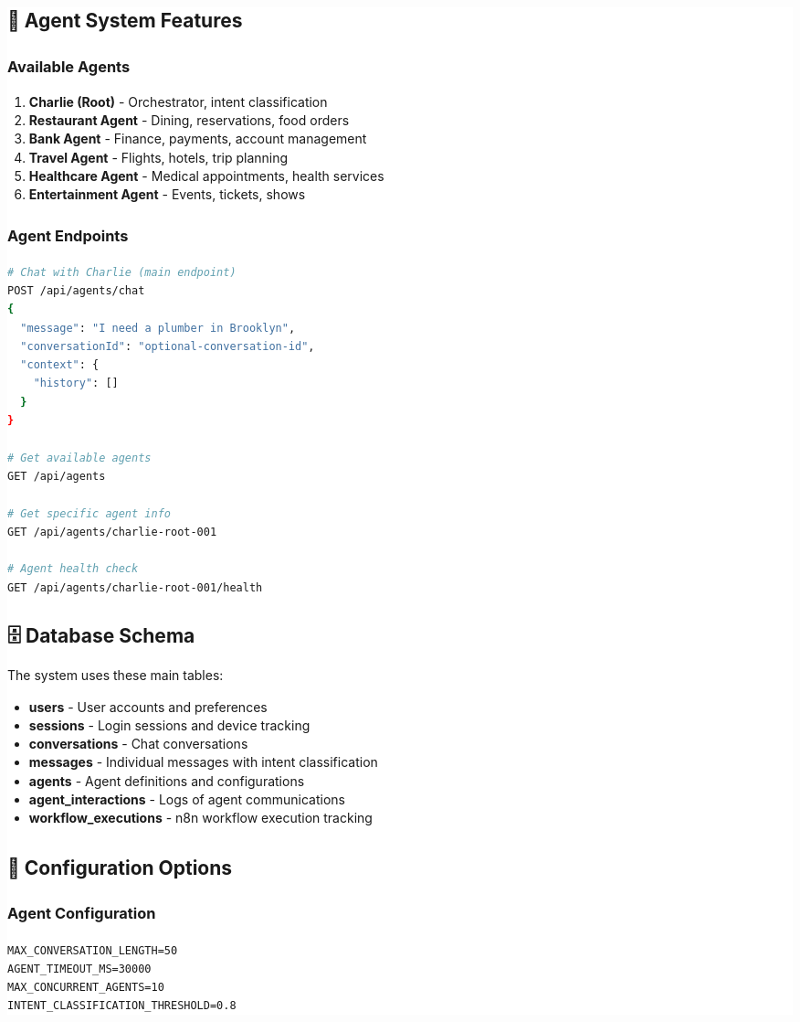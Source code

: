 ## 🤖 Agent System Features

### Available Agents
1. **Charlie (Root)** - Orchestrator, intent classification
2. **Restaurant Agent** - Dining, reservations, food orders
3. **Bank Agent** - Finance, payments, account management
4. **Travel Agent** - Flights, hotels, trip planning
5. **Healthcare Agent** - Medical appointments, health services
6. **Entertainment Agent** - Events, tickets, shows

### Agent Endpoints
```bash
# Chat with Charlie (main endpoint)
POST /api/agents/chat
{
  "message": "I need a plumber in Brooklyn",
  "conversationId": "optional-conversation-id",
  "context": {
    "history": []
  }
}

# Get available agents
GET /api/agents

# Get specific agent info
GET /api/agents/charlie-root-001

# Agent health check
GET /api/agents/charlie-root-001/health
```

## 🗄️ Database Schema

The system uses these main tables:
- **users** - User accounts and preferences
- **sessions** - Login sessions and device tracking
- **conversations** - Chat conversations
- **messages** - Individual messages with intent classification
- **agents** - Agent definitions and configurations
- **agent_interactions** - Logs of agent communications
- **workflow_executions** - n8n workflow execution tracking

## 🔧 Configuration Options

### Agent Configuration
```env
MAX_CONVERSATION_LENGTH=50
AGENT_TIMEOUT_MS=30000
MAX_CONCURRENT_AGENTS=10
INTENT_CLASSIFICATION_THRESHOLD=0.8
```
